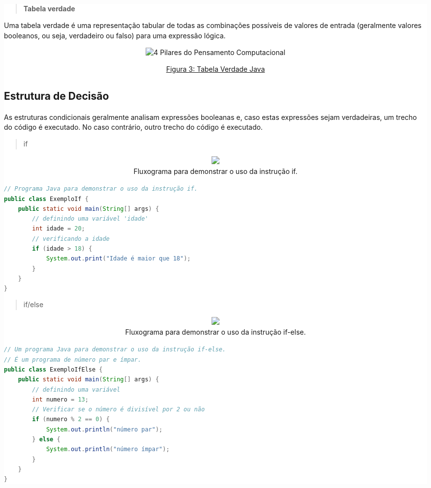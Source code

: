 > **Tabela verdade**

Uma tabela verdade é uma representação tabular de todas as combinações possíveis de valores de entrada (geralmente valores booleanos, ou seja, verdadeiro ou falso) para uma expressão lógica.

<p align="center"> <img src="https://slideplayer.com.br/slide/2703036/10/images/35/Operadores+L%C3%B3gicos+Tabela-verdade+para+os+operadores+%26%26+e+%7C%7C+A+B.jpg" width="600" alt="4 Pilares do Pensamento Computacional"/></p>

<p align="center"><a href="https://slideplayer.com.br/slide/2703036/">Figura 3: Tabela Verdade Java </a></p>

## Estrutura de Decisão

As estruturas condicionais geralmente analisam expressões booleanas e, caso estas expressões sejam verdadeiras, um trecho do código é executado. No caso contrário, outro trecho do código é executado.

> if

<p align="center">
<img src="https://mermaid.ink/img/pako:eNpNjzGKw0AMRa8iVNngFOmCIU4TFlwn1e6kEJ7JZtiMZCYzRTA-QA6zp_DFVrYJrCrp_6ePNGAn1mGN35H6G5yPhkHrkSimomh5-u28lCVsNg147nNqWr5KDA4IvCXrLuvC4i1UJ2yHdrag2cN2dxhXYtYVgJMPCxfIS_yaXmsDiv_PW8WZk5w0uig-fChLw1hhcFFtq0cPM2ww3VxwBmttLcUfg4ZH5SgnOT25wzrF7CrMvaXkjp7014D1le4PVXviT5H3PP4B1ahZBQ?type=png)](https://mermaid.live/edit#pako:eNpNjzGKw0AMRa8iVNngFOmCIU4TFlwn1e6kEJ7JZtiMZCYzRTA-QA6zp_DFVrYJrCrp_6ePNGAn1mGN35H6G5yPhkHrkSimomh5-u28lCVsNg147nNqWr5KDA4IvCXrLuvC4i1UJ2yHdrag2cN2dxhXYtYVgJMPCxfIS_yaXmsDiv_PW8WZk5w0uig-fChLw1hhcFFtq0cPM2ww3VxwBmttLcUfg4ZH5SgnOT25wzrF7CrMvaXkjp7014D1le4PVXviT5H3PP4B1ahZBQ" /><br>
Fluxograma para demonstrar o uso da instrução if.</p>

```java
// Programa Java para demonstrar o uso da instrução if.
public class ExemploIf {
    public static void main(String[] args) {
        // definindo uma variável 'idade'
        int idade = 20;
        // verificando a idade
        if (idade > 18) {
            System.out.print("Idade é maior que 18");
        }
    }
}
```
> if/else

<p align="center">
<img src="https://mermaid.ink/img/pako:eNptkMFKAzEQQH9lGBB2oQXxuND1UoReeqknjYdhN2uDTiakiSDLfoDf4bk_4DU_Zpq1KmJOmZk3b4YZsZNeY4OPntwebtfKQn6HQD5U1camY2ekrmG5bMFYF0O7sYN41iBg0wdrLw9zS6kW7kV7M5iO_LidCbiAK1it4PJ6mtlvIvOwM1zaHPn79Ha2nsIvsytcCxJDHlFVN4br-h_RNr3LvCj_caUj_-hK9ZdQWVxgxphMnw8xniiFYa9ZK2zytyf_pFDZKXMUg-xebYdN8FEvMLqegl4byvdjbAZ6PuSsI3snco6nT29cecw?type=png)](https://mermaid.live/edit#pako:eNptkMFKAzEQQH9lGBB2oQXxuND1UoReeqknjYdhN2uDTiakiSDLfoDf4bk_4DU_Zpq1KmJOmZk3b4YZsZNeY4OPntwebtfKQn6HQD5U1camY2ekrmG5bMFYF0O7sYN41iBg0wdrLw9zS6kW7kV7M5iO_LidCbiAK1it4PJ6mtlvIvOwM1zaHPn79Ha2nsIvsytcCxJDHlFVN4br-h_RNr3LvCj_caUj_-hK9ZdQWVxgxphMnw8xniiFYa9ZK2zytyf_pFDZKXMUg-xebYdN8FEvMLqegl4byvdjbAZ6PuSsI3snco6nT29cecw" /><br>
Fluxograma para demonstrar o uso da instrução if-else.</p>

```java
// Um programa Java para demonstrar o uso da instrução if-else.
// É um programa de número par e ímpar.
public class ExemploIfElse {
    public static void main(String[] args) {
        // definindo uma variável
        int numero = 13;
        // Verificar se o número é divisível por 2 ou não
        if (numero % 2 == 0) {
            System.out.println("número par");
        } else {
            System.out.println("número ímpar");
        }
    }
}
```
